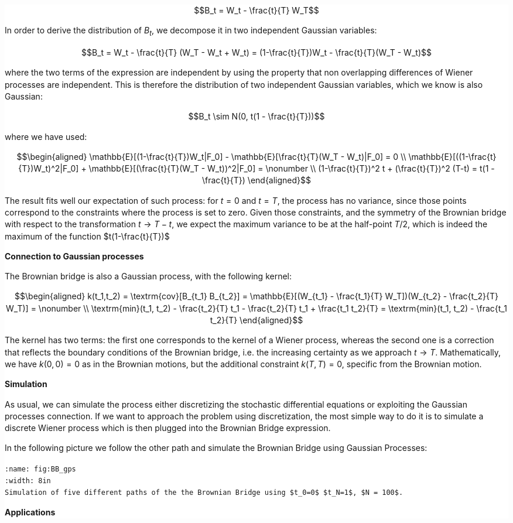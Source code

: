 $$B_t =  W_t - \frac{t}{T} W_T$$ 

In order to derive the distribution of $B_t$, we decompose it in two independent Gaussian variables:

$$B_t =  W_t - \frac{t}{T} (W_T - W_t + W_t) = (1-\frac{t}{T})W_t - \frac{t}{T}(W_T - W_t)$$

where the two terms of the expression are independent by using the property that non overlapping differences of Wiener processes are independent. This is therefore the distribution of two independent Gaussian variables, which we know is also Gaussian:

$$B_t \sim N(0, t(1 - \frac{t}{T}))$$ 

where we have used:

$$\begin{aligned}
\mathbb{E}[(1-\frac{t}{T})W_t|F_0]  - \mathbb{E}[\frac{t}{T}(W_T - W_t)|F_0] = 0 \\
\mathbb{E}[((1-\frac{t}{T})W_t)^2|F_0]  + \mathbb{E}[(\frac{t}{T}(W_T - W_t))^2|F_0] = \nonumber \\ (1-\frac{t}{T})^2 t + (\frac{t}{T})^2 (T-t) = t(1 - \frac{t}{T})
\end{aligned}$$ 

The result fits well our expectation of such process:
for $t = 0$ and $t = T$, the process has no variance, since those points correspond to the constraints where the process is set to zero. Given those constraints, and the symmetry of the Brownian bridge with respect
to the transformation $t \rightarrow T-t$, we expect the maximum variance to be at the half-point $T/2$, which is indeed the maximum of the function $t(1-\frac{t}{T})$

**Connection to Gaussian processes**

The Brownian bridge is also a Gaussian process, with the following kernel: 

$$\begin{aligned}
k(t_1,t_2) = \textrm{cov}[B_{t_1} B_{t_2}] = \mathbb{E}[(W_{t_1} - \frac{t_1}{T} W_T])(W_{t_2} - \frac{t_2}{T} W_T)] = \nonumber \\ \textrm{min}(t_1, t_2) -  \frac{t_2}{T} t_1 -  \frac{t_2}{T} t_1 + \frac{t_1 t_2}{T} = \textrm{min}(t_1, t_2) - \frac{t_1 t_2}{T}
\end{aligned}$$

The kernel has two terms: the first one corresponds to the kernel of a Wiener process, whereas the second one is a correction that reflects the boundary conditions of the Brownian bridge, i.e. the increasing certainty as we approach $t \rightarrow T$. Mathematically, we have $k(0,0) = 0$ as in the Brownian motions, but the additional constraint $k(T, T) = 0$, specific from the Brownian motion.

**Simulation**

As usual, we can simulate the process either discretizing the stochastic differential equations or exploiting the Gaussian processes connection. If we want to approach the problem using discretization, the most simple way to do it is to simulate a discrete Wiener process which is then plugged into the Brownian Bridge expression.

In the following picture we follow the other path and simulate the Brownian Bridge using Gaussian Processes:

```{figure} figures/BB_gps.png
:name: fig:BB_gps
:width: 8in
Simulation of five different paths of the the Brownian Bridge using $t_0=0$ $t_N=1$, $N = 100$.
```
**Applications**


[^1]: The demonstration is relatively straight-forward by computing the characteristic function of a sum of independent random Gaussian variables
[^2]: Actually the bias corrected one, which can be achieved by the factor $N/(N-1)$ as it is well known that the MLE estimator of the variance of a Gaussian distribution is biased, i.e. $\mathbb{E}[\sigma_{MLE}^2] = \frac{N-1}{N} \sigma^2$. The Bayesian derivation in this regard is more consistent than the MLE estimation. Notice that the MLE estimator actually corresponds to $\beta_N/\alpha_N$ in the case of a non-informative prior